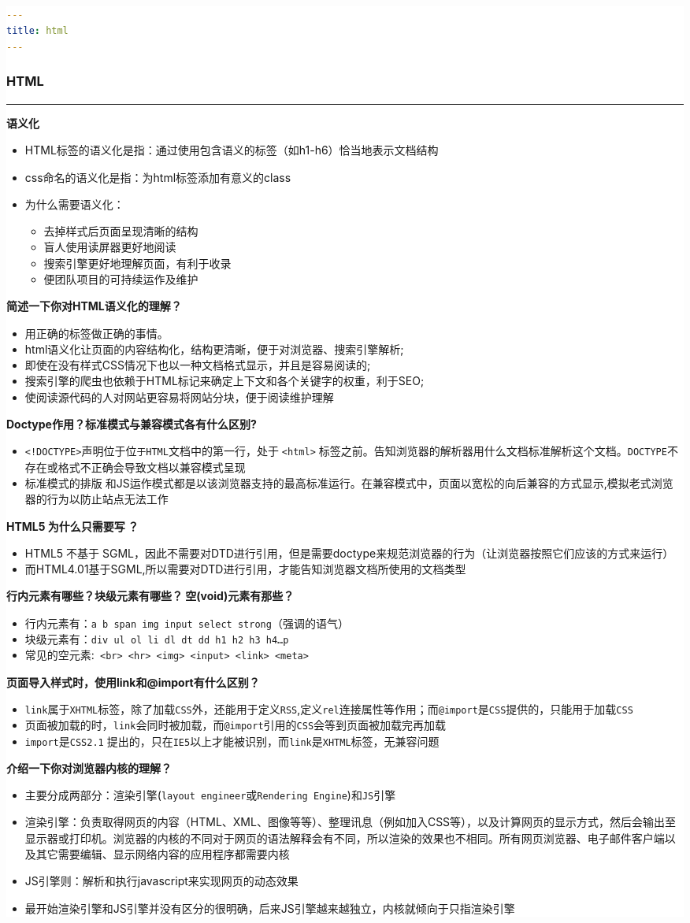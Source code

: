 ```yaml
---
title: html
---
```


### HTML
---

**语义化**

- HTML标签的语义化是指：通过使用包含语义的标签（如h1-h6）恰当地表示文档结构
- css命名的语义化是指：为html标签添加有意义的class

- 为什么需要语义化：
  - 去掉样式后页面呈现清晰的结构
  - 盲人使用读屏器更好地阅读
  - 搜索引擎更好地理解页面，有利于收录
  - 便团队项目的可持续运作及维护

**简述一下你对HTML语义化的理解？**
- 用正确的标签做正确的事情。
- html语义化让页面的内容结构化，结构更清晰，便于对浏览器、搜索引擎解析;
- 即使在没有样式CSS情况下也以一种文档格式显示，并且是容易阅读的;
- 搜索引擎的爬虫也依赖于HTML标记来确定上下文和各个关键字的权重，利于SEO;
- 使阅读源代码的人对网站更容易将网站分块，便于阅读维护理解

**Doctype作用？标准模式与兼容模式各有什么区别?**

- `<!DOCTYPE>`声明位于位`于HTML`文档中的第一行，处于 `<html>` 标签之前。告知浏览器的解析器用什么文档标准解析这个文档。`DOCTYPE`不存在或格式不正确会导致文档以兼容模式呈现
- 标准模式的排版 和JS运作模式都是以该浏览器支持的最高标准运行。在兼容模式中，页面以宽松的向后兼容的方式显示,模拟老式浏览器的行为以防止站点无法工作

**HTML5 为什么只需要写 <!DOCTYPE HTML>？**

- HTML5 不基于 SGML，因此不需要对DTD进行引用，但是需要doctype来规范浏览器的行为（让浏览器按照它们应该的方式来运行）
-  而HTML4.01基于SGML,所以需要对DTD进行引用，才能告知浏览器文档所使用的文档类型

**行内元素有哪些？块级元素有哪些？ 空(void)元素有那些？**

- 行内元素有：`a b span img input select strong`（强调的语气）
- 块级元素有：`div ul ol li dl dt dd h1 h2 h3 h4…p`
- 常见的空元素:` <br> <hr> <img> <input> <link> <meta>`

**页面导入样式时，使用link和@import有什么区别？**

- `link`属于`XHTML`标签，除了加载`CSS`外，还能用于定义`RSS`,定义`rel`连接属性等作用；而`@import`是`CSS`提供的，只能用于加载`CSS`
- 页面被加载的时，`link`会同时被加载，而`@import`引用的`CSS`会等到页面被加载完再加载
- `import`是`CSS2.1` 提出的，只在`IE5`以上才能被识别，而`link`是`XHTML`标签，无兼容问题

**介绍一下你对浏览器内核的理解？**

- 主要分成两部分：渲染引擎(`layout engineer`或`Rendering Engine`)和`JS`引擎

- 渲染引擎：负责取得网页的内容（HTML、XML、图像等等）、整理讯息（例如加入CSS等），以及计算网页的显示方式，然后会输出至显示器或打印机。浏览器的内核的不同对于网页的语法解释会有不同，所以渲染的效果也不相同。所有网页浏览器、电子邮件客户端以及其它需要编辑、显示网络内容的应用程序都需要内核
- JS引擎则：解析和执行javascript来实现网页的动态效果
- 最开始渲染引擎和JS引擎并没有区分的很明确，后来JS引擎越来越独立，内核就倾向于只指渲染引擎
